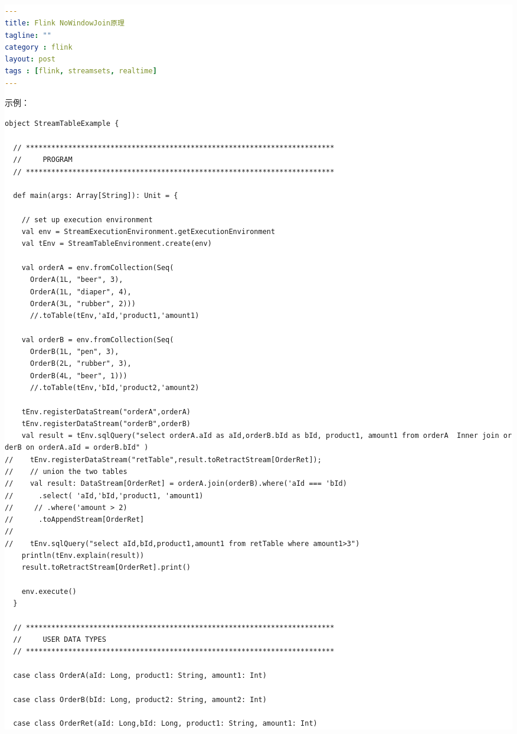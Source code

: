 ```yaml
---
title: Flink NoWindowJoin原理
tagline: ""
category : flink
layout: post
tags : [flink, streamsets, realtime]
---
```


示例：

```
object StreamTableExample {

  // *************************************************************************
  //     PROGRAM
  // *************************************************************************

  def main(args: Array[String]): Unit = {

    // set up execution environment
    val env = StreamExecutionEnvironment.getExecutionEnvironment
    val tEnv = StreamTableEnvironment.create(env)

    val orderA = env.fromCollection(Seq(
      OrderA(1L, "beer", 3),
      OrderA(1L, "diaper", 4),
      OrderA(3L, "rubber", 2)))
      //.toTable(tEnv,'aId,'product1,'amount1)

    val orderB = env.fromCollection(Seq(
      OrderB(1L, "pen", 3),
      OrderB(2L, "rubber", 3),
      OrderB(4L, "beer", 1)))
      //.toTable(tEnv,'bId,'product2,'amount2)

    tEnv.registerDataStream("orderA",orderA)
    tEnv.registerDataStream("orderB",orderB)
    val result = tEnv.sqlQuery("select orderA.aId as aId,orderB.bId as bId, product1, amount1 from orderA  Inner join orderB on orderA.aId = orderB.bId" )
//    tEnv.registerDataStream("retTable",result.toRetractStream[OrderRet]);
//    // union the two tables
//    val result: DataStream[OrderRet] = orderA.join(orderB).where('aId === 'bId)
//      .select( 'aId,'bId,'product1, 'amount1)
//     // .where('amount > 2)
//      .toAppendStream[OrderRet]
//
//    tEnv.sqlQuery("select aId,bId,product1,amount1 from retTable where amount1>3")
    println(tEnv.explain(result))
    result.toRetractStream[OrderRet].print()

    env.execute()
  }

  // *************************************************************************
  //     USER DATA TYPES
  // *************************************************************************

  case class OrderA(aId: Long, product1: String, amount1: Int)

  case class OrderB(bId: Long, product2: String, amount2: Int)

  case class OrderRet(aId: Long,bId: Long, product1: String, amount1: Int)
```